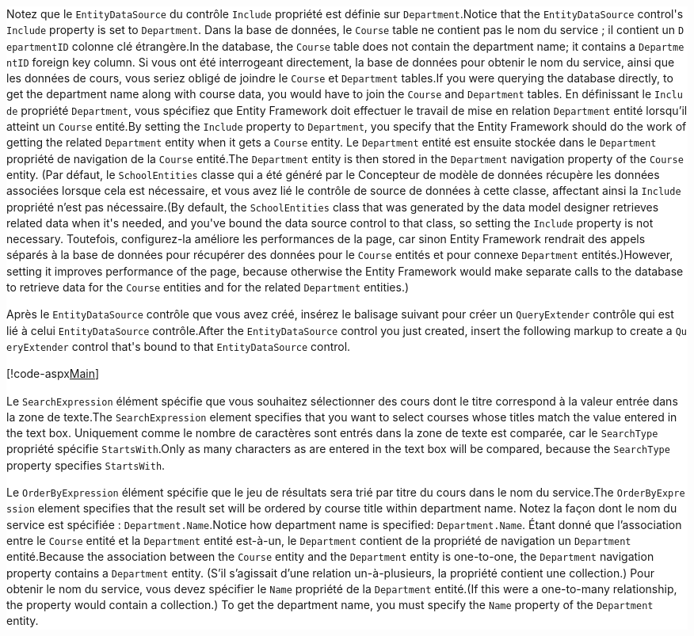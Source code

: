 <span data-ttu-id="5fa92-194">Notez que le `EntityDataSource` du contrôle `Include` propriété est définie sur `Department`.</span><span class="sxs-lookup"><span data-stu-id="5fa92-194">Notice that the `EntityDataSource` control's `Include` property is set to `Department`.</span></span> <span data-ttu-id="5fa92-195">Dans la base de données, le `Course` table ne contient pas le nom du service ; il contient un `DepartmentID` colonne clé étrangère.</span><span class="sxs-lookup"><span data-stu-id="5fa92-195">In the database, the `Course` table does not contain the department name; it contains a `DepartmentID` foreign key column.</span></span> <span data-ttu-id="5fa92-196">Si vous ont été interrogeant directement, la base de données pour obtenir le nom du service, ainsi que les données de cours, vous seriez obligé de joindre le `Course` et `Department` tables.</span><span class="sxs-lookup"><span data-stu-id="5fa92-196">If you were querying the database directly, to get the department name along with course data, you would have to join the `Course` and `Department` tables.</span></span> <span data-ttu-id="5fa92-197">En définissant le `Include` propriété `Department`, vous spécifiez que Entity Framework doit effectuer le travail de mise en relation `Department` entité lorsqu’il atteint un `Course` entité.</span><span class="sxs-lookup"><span data-stu-id="5fa92-197">By setting the `Include` property to `Department`, you specify that the Entity Framework should do the work of getting the related `Department` entity when it gets a `Course` entity.</span></span> <span data-ttu-id="5fa92-198">Le `Department` entité est ensuite stockée dans le `Department` propriété de navigation de la `Course` entité.</span><span class="sxs-lookup"><span data-stu-id="5fa92-198">The `Department` entity is then stored in the `Department` navigation property of the `Course` entity.</span></span> <span data-ttu-id="5fa92-199">(Par défaut, le `SchoolEntities` classe qui a été généré par le Concepteur de modèle de données récupère les données associées lorsque cela est nécessaire, et vous avez lié le contrôle de source de données à cette classe, affectant ainsi la `Include` propriété n’est pas nécessaire.</span><span class="sxs-lookup"><span data-stu-id="5fa92-199">(By default, the `SchoolEntities` class that was generated by the data model designer retrieves related data when it's needed, and you've bound the data source control to that class, so setting the `Include` property is not necessary.</span></span> <span data-ttu-id="5fa92-200">Toutefois, configurez-la améliore les performances de la page, car sinon Entity Framework rendrait des appels séparés à la base de données pour récupérer des données pour le `Course` entités et pour connexe `Department` entités.)</span><span class="sxs-lookup"><span data-stu-id="5fa92-200">However, setting it improves performance of the page, because otherwise the Entity Framework would make separate calls to the database to retrieve data for the `Course` entities and for the related `Department` entities.)</span></span>

<span data-ttu-id="5fa92-201">Après le `EntityDataSource` contrôle que vous avez créé, insérez le balisage suivant pour créer un `QueryExtender` contrôle qui est lié à celui `EntityDataSource` contrôle.</span><span class="sxs-lookup"><span data-stu-id="5fa92-201">After the `EntityDataSource` control you just created, insert the following markup to create a `QueryExtender` control that's bound to that `EntityDataSource` control.</span></span>

[!code-aspx[Main](the-entity-framework-and-aspnet-getting-started-part-3/samples/sample7.aspx)]

<span data-ttu-id="5fa92-202">Le `SearchExpression` élément spécifie que vous souhaitez sélectionner des cours dont le titre correspond à la valeur entrée dans la zone de texte.</span><span class="sxs-lookup"><span data-stu-id="5fa92-202">The `SearchExpression` element specifies that you want to select courses whose titles match the value entered in the text box.</span></span> <span data-ttu-id="5fa92-203">Uniquement comme le nombre de caractères sont entrés dans la zone de texte est comparée, car le `SearchType` propriété spécifie `StartsWith`.</span><span class="sxs-lookup"><span data-stu-id="5fa92-203">Only as many characters as are entered in the text box will be compared, because the `SearchType` property specifies `StartsWith`.</span></span>

<span data-ttu-id="5fa92-204">Le `OrderByExpression` élément spécifie que le jeu de résultats sera trié par titre du cours dans le nom du service.</span><span class="sxs-lookup"><span data-stu-id="5fa92-204">The `OrderByExpression` element specifies that the result set will be ordered by course title within department name.</span></span> <span data-ttu-id="5fa92-205">Notez la façon dont le nom du service est spécifiée : `Department.Name`.</span><span class="sxs-lookup"><span data-stu-id="5fa92-205">Notice how department name is specified: `Department.Name`.</span></span> <span data-ttu-id="5fa92-206">Étant donné que l’association entre le `Course` entité et la `Department` entité est-à-un, le `Department` contient de la propriété de navigation un `Department` entité.</span><span class="sxs-lookup"><span data-stu-id="5fa92-206">Because the association between the `Course` entity and the `Department` entity is one-to-one, the `Department` navigation property contains a `Department` entity.</span></span> <span data-ttu-id="5fa92-207">(S’il s’agissait d’une relation un-à-plusieurs, la propriété contient une collection.) Pour obtenir le nom du service, vous devez spécifier le `Name` propriété de la `Department` entité.</span><span class="sxs-lookup"><span data-stu-id="5fa92-207">(If this were a one-to-many relationship, the property would contain a collection.) To get the department name, you must specify the `Name` property of the `Department` entity.</span></span>
